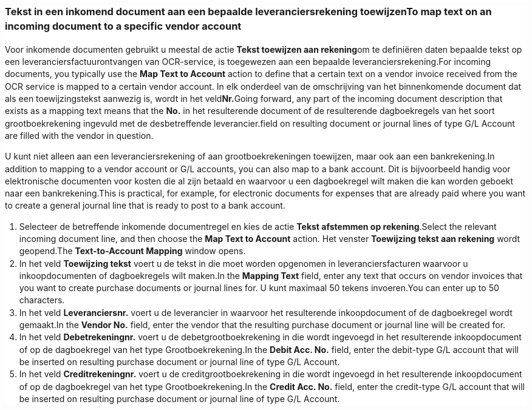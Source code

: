 ### <a name="to-map-text-on-an-incoming-document-to-a-specific-vendor-account"></a><span data-ttu-id="4aa17-173">Tekst in een inkomend document aan een bepaalde leveranciersrekening toewijzen</span><span class="sxs-lookup"><span data-stu-id="4aa17-173">To map text on an incoming document to a specific vendor account</span></span>
<span data-ttu-id="4aa17-174">Voor inkomende documenten gebruikt u meestal de actie **Tekst toewijzen aan rekening**om te definiëren daten bepaalde tekst op een leveranciersfactuurontvangen van OCR-service, is toegewezen aan een bepaalde leveranciersrekening.</span><span class="sxs-lookup"><span data-stu-id="4aa17-174">For incoming documents, you typically use the **Map Text to Account** action to define that a certain text on a vendor invoice received from the OCR service is mapped to a certain vendor account.</span></span> <span data-ttu-id="4aa17-175">In elk onderdeel van de omschrijving van het binnenkomende document dat als een toewijzingstekst aanwezig is, wordt in het veld**Nr.**</span><span class="sxs-lookup"><span data-stu-id="4aa17-175">Going forward, any part of the incoming document description that exists as a mapping text means that the **No.**</span></span> <span data-ttu-id="4aa17-176">in het resulterende document of de resulterende dagboekregels van het soort grootboekrekening ingevuld met de desbetreffende leverancier.</span><span class="sxs-lookup"><span data-stu-id="4aa17-176">field on resulting document or journal lines of type G/L Account are filled with the vendor in question.</span></span>

<span data-ttu-id="4aa17-177">U kunt niet alleen aan een leveranciersrekening of aan grootboekrekeningen toewijzen, maar ook aan een bankrekening.</span><span class="sxs-lookup"><span data-stu-id="4aa17-177">In addition to mapping to a vendor account or G/L accounts, you can also map to a bank account.</span></span> <span data-ttu-id="4aa17-178">Dit is bijvoorbeeld handig voor elektronische documenten voor kosten die al zijn betaald en waarvoor u een dagboekregel wilt maken die kan worden geboekt naar een bankrekening.</span><span class="sxs-lookup"><span data-stu-id="4aa17-178">This is practical, for example, for electronic documents for expenses that are already paid where you want to create a general journal line that is ready to post to a bank account.</span></span>

1. <span data-ttu-id="4aa17-179">Selecteer de betreffende inkomende documentregel en kies de actie **Tekst afstemmen op rekening**.</span><span class="sxs-lookup"><span data-stu-id="4aa17-179">Select the relevant incoming document line, and then choose the **Map Text to Account** action.</span></span> <span data-ttu-id="4aa17-180">Het venster **Toewijzing tekst aan rekening** wordt geopend.</span><span class="sxs-lookup"><span data-stu-id="4aa17-180">The **Text-to-Account Mapping** window opens.</span></span>
3. <span data-ttu-id="4aa17-181">In het veld **Toewijzing tekst** voert u de tekst in die moet worden opgenomen in leveranciersfacturen waarvoor u inkoopdocumenten of dagboekregels wilt maken.</span><span class="sxs-lookup"><span data-stu-id="4aa17-181">In the **Mapping Text** field, enter any text that occurs on vendor invoices that you want to create purchase documents or journal lines for.</span></span> <span data-ttu-id="4aa17-182">U kunt maximaal 50 tekens invoeren.</span><span class="sxs-lookup"><span data-stu-id="4aa17-182">You can enter up to 50 characters.</span></span>
4. <span data-ttu-id="4aa17-183">In het veld **Leveranciersnr.** voert u de leverancier in waarvoor het resulterende inkoopdocument of de dagboekregel wordt gemaakt.</span><span class="sxs-lookup"><span data-stu-id="4aa17-183">In the **Vendor No.** field, enter the vendor that the resulting purchase document or journal line will be created for.</span></span>
5. <span data-ttu-id="4aa17-184">In het veld **Debetrekeningnr.** voert u de debetgrootboekrekening in die wordt ingevoegd in het resulterende inkoopdocument of op de dagboekregel van het type Grootboekrekening.</span><span class="sxs-lookup"><span data-stu-id="4aa17-184">In the **Debit Acc. No.** field, enter the debit-type G/L account that will be inserted on resulting purchase document or journal line of type G/L Account.</span></span>
6. <span data-ttu-id="4aa17-185">In het veld **Creditrekeningnr.** voert u de creditgrootboekrekening in die wordt ingevoegd in het resulterende inkoopdocument of op de dagboekregel van het type Grootboekrekening.</span><span class="sxs-lookup"><span data-stu-id="4aa17-185">In the **Credit Acc. No.** field, enter the credit-type G/L account that will be inserted on resulting purchase document or journal line of type G/L Account.</span></span>
